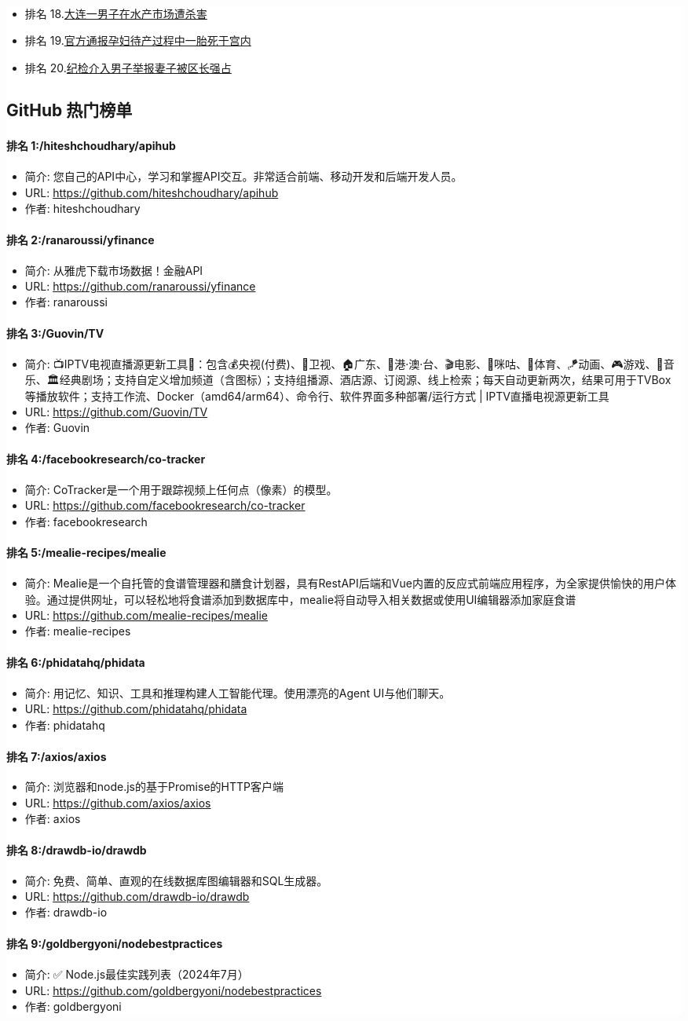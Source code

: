 - 排名 18.[大连一男子在水产市场遭杀害](https://s.weibo.com/weibo?q=大连一男子在水产市场遭杀害)

- 排名 19.[官方通报孕妇待产过程中一胎死于宫内](https://s.weibo.com/weibo?q=官方通报孕妇待产过程中一胎死于宫内)

- 排名 20.[纪检介入男子举报妻子被区长强占](https://s.weibo.com/weibo?q=纪检介入男子举报妻子被区长强占)
## GitHub 热门榜单

#### 排名 1:/hiteshchoudhary/apihub
- 简介: 您自己的API中心，学习和掌握API交互。非常适合前端、移动开发和后端开发人员。
- URL: https://github.com/hiteshchoudhary/apihub
- 作者: hiteshchoudhary 

#### 排名 2:/ranaroussi/yfinance
- 简介: 从雅虎下载市场数据！金融API
- URL: https://github.com/ranaroussi/yfinance
- 作者: ranaroussi 

#### 排名 3:/Guovin/TV
- 简介: 📺IPTV电视直播源更新工具🚀：包含💰央视(付费)、📡卫视、🏠广东、🌊港·澳·台、🎬电影、🎥咪咕、🏀体育、🪁动画、🎮游戏、🎵音乐、🏛经典剧场；支持自定义增加频道（含图标）；支持组播源、酒店源、订阅源、线上检索；每天自动更新两次，结果可用于TVBox等播放软件；支持工作流、Docker（amd64/arm64）、命令行、软件界面多种部署/运行方式 | IPTV直播电视源更新工具
- URL: https://github.com/Guovin/TV
- 作者: Guovin 

#### 排名 4:/facebookresearch/co-tracker
- 简介: CoTracker是一个用于跟踪视频上任何点（像素）的模型。
- URL: https://github.com/facebookresearch/co-tracker
- 作者: facebookresearch 

#### 排名 5:/mealie-recipes/mealie
- 简介: Mealie是一个自托管的食谱管理器和膳食计划器，具有RestAPI后端和Vue内置的反应式前端应用程序，为全家提供愉快的用户体验。通过提供网址，可以轻松地将食谱添加到数据库中，mealie将自动导入相关数据或使用UI编辑器添加家庭食谱
- URL: https://github.com/mealie-recipes/mealie
- 作者: mealie-recipes 

#### 排名 6:/phidatahq/phidata
- 简介: 用记忆、知识、工具和推理构建人工智能代理。使用漂亮的Agent UI与他们聊天。
- URL: https://github.com/phidatahq/phidata
- 作者: phidatahq 

#### 排名 7:/axios/axios
- 简介: 浏览器和node.js的基于Promise的HTTP客户端
- URL: https://github.com/axios/axios
- 作者: axios 

#### 排名 8:/drawdb-io/drawdb
- 简介: 免费、简单、直观的在线数据库图编辑器和SQL生成器。
- URL: https://github.com/drawdb-io/drawdb
- 作者: drawdb-io 

#### 排名 9:/goldbergyoni/nodebestpractices
- 简介: ✅ Node.js最佳实践列表（2024年7月）
- URL: https://github.com/goldbergyoni/nodebestpractices
- 作者: goldbergyoni 
